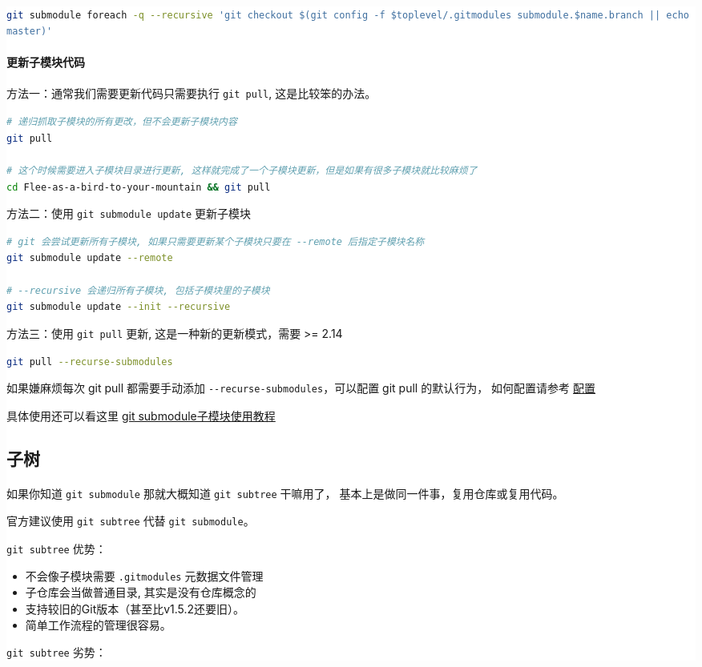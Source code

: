 ```bash
git submodule foreach -q --recursive 'git checkout $(git config -f $toplevel/.gitmodules submodule.$name.branch || echo master)'
```



#### 更新子模块代码

方法一：通常我们需要更新代码只需要执行 `git pull`, 这是比较笨的办法。

```bash
# 递归抓取子模块的所有更改，但不会更新子模块内容
git pull

# 这个时候需要进入子模块目录进行更新, 这样就完成了一个子模块更新，但是如果有很多子模块就比较麻烦了
cd Flee-as-a-bird-to-your-mountain && git pull
```

方法二：使用 `git submodule update` 更新子模块

```bash
# git 会尝试更新所有子模块, 如果只需要更新某个子模块只要在 --remote 后指定子模块名称
git submodule update --remote

# --recursive 会递归所有子模块, 包括子模块里的子模块
git submodule update --init --recursive
```


方法三：使用 `git pull` 更新, 这是一种新的更新模式，需要 >= 2.14

```bash
git pull --recurse-submodules
```

如果嫌麻烦每次 git pull 都需要手动添加 `--recurse-submodules`，可以配置 git pull 的默认行为， 如何配置请参考 [配置](#配置)


具体使用还可以看这里 [git submodule子模块使用教程](https://www.affectalways.com/blog/detail/5dbceefc0bb52b1c88c30853)






## 子树

如果你知道 `git submodule` 那就大概知道 `git subtree` 干嘛用了， 基本上是做同一件事，复用仓库或复用代码。

官方建议使用 `git subtree` 代替 `git submodule`。

`git subtree` 优势：

- 不会像子模块需要 `.gitmodules` 元数据文件管理
- 子仓库会当做普通目录, 其实是没有仓库概念的
- 支持较旧的Git版本（甚至比v1.5.2还要旧）。
- 简单工作流程的管理很容易。


`git subtree` 劣势：
